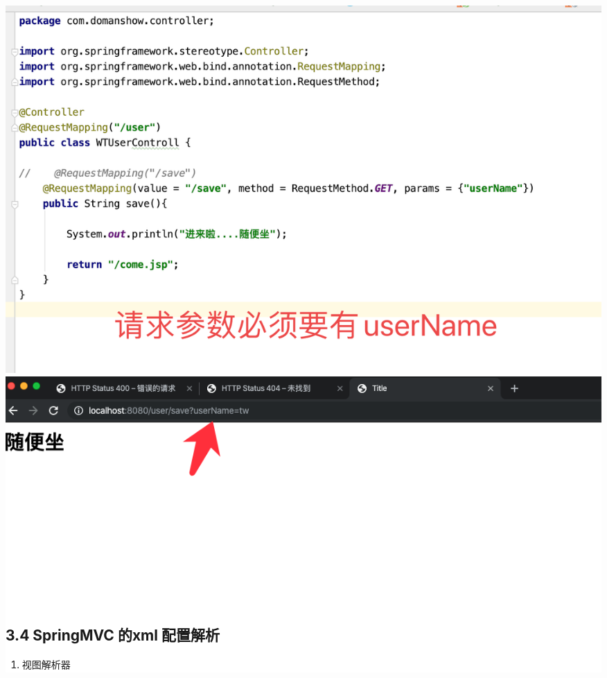 ![springmvc013](images/springmvc013.png)
![springmvc014](images/springmvc014.png)


## 3.4 SpringMVC 的xml 配置解析

1. 视图解析器
